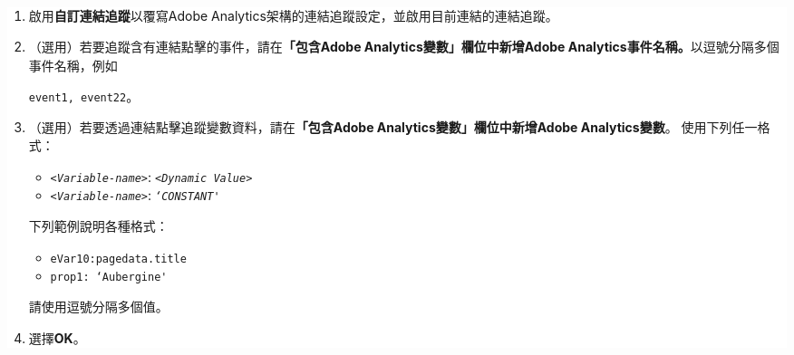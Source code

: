 1. 啟用&#x200B;**自訂連結追蹤**&#x200B;以覆寫Adobe Analytics架構的連結追蹤設定，並啟用目前連結的連結追蹤。

1. （選用）若要追蹤含有連結點擊的事件，請在&#x200B;**「包含Adobe Analytics變數」欄位中新增Adobe Analytics事件名稱。**&#x200B;以逗號分隔多個事件名稱，例如

   `event1, event22`。

1. （選用）若要透過連結點擊追蹤變數資料，請在&#x200B;**「包含Adobe Analytics變數」欄位中新增Adobe Analytics變數**。 使用下列任一格式：

   * *`<Variable-name>`*: *`<Dynamic Value>`*
   * *`<Variable-name>`*:  *`‘CONSTANT'`*

   下列範例說明各種格式：

   * `eVar10:pagedata.title`
   * `prop1: ‘Aubergine'`

   請使用逗號分隔多個值。

1. 選擇&#x200B;**OK**。
